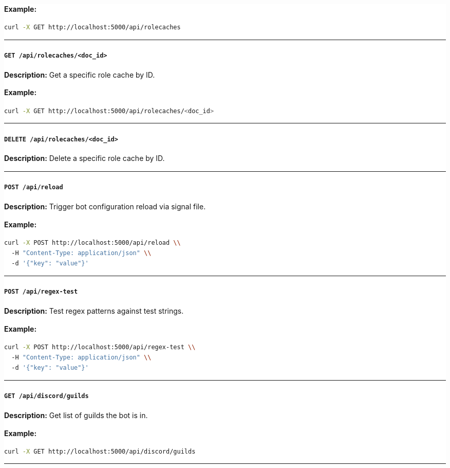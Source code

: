 **Example:**
```bash
curl -X GET http://localhost:5000/api/rolecaches
```

---

#### `GET /api/rolecaches/<doc_id>`

**Description:** Get a specific role cache by ID.

**Example:**
```bash
curl -X GET http://localhost:5000/api/rolecaches/<doc_id>
```

---

#### `DELETE /api/rolecaches/<doc_id>`

**Description:** Delete a specific role cache by ID.

---

#### `POST /api/reload`

**Description:** Trigger bot configuration reload via signal file.

**Example:**
```bash
curl -X POST http://localhost:5000/api/reload \\
  -H "Content-Type: application/json" \\
  -d '{"key": "value"}'
```

---

#### `POST /api/regex-test`

**Description:** Test regex patterns against test strings.

**Example:**
```bash
curl -X POST http://localhost:5000/api/regex-test \\
  -H "Content-Type: application/json" \\
  -d '{"key": "value"}'
```

---

#### `GET /api/discord/guilds`

**Description:** Get list of guilds the bot is in.

**Example:**
```bash
curl -X GET http://localhost:5000/api/discord/guilds
```

---
